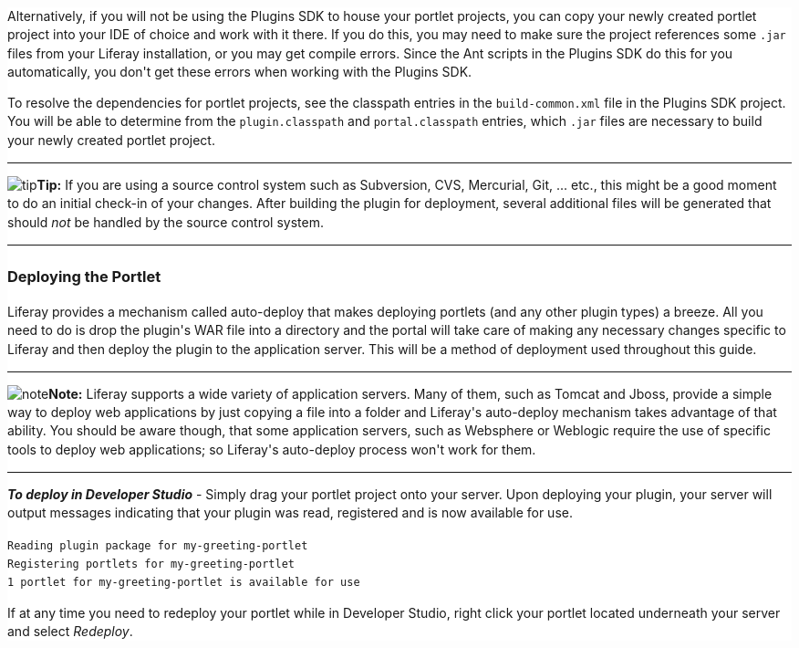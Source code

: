Alternatively, if you will not be using the Plugins SDK to house your portlet
projects, you can copy your newly created portlet project into your IDE of
choice and work with it there. If you do this, you may need to make sure the
project references some `.jar` files from your Liferay installation, or you may
get compile errors. Since the Ant scripts in the Plugins SDK do this for you
automatically, you don't get these errors when working with the Plugins SDK.

To resolve the dependencies for portlet projects, see the classpath entries in
the `build-common.xml` file in the Plugins SDK project. You will be able to
determine from the `plugin.classpath` and `portal.classpath` entries, which
`.jar` files are necessary to build your newly created portlet project.

---

 ![tip](../../images/tip-pen-paper.png)**Tip:** If you are using a source
 control system such as Subversion, CVS, Mercurial, Git, ... etc., this might be
 a good moment to do an initial check-in of your changes. After building the
 plugin for deployment, several additional files will be generated that should
 *not* be handled by the source control system.

---


### Deploying the Portlet [](id=lp-6-1-dgen03-deploying-the-portlet-0)

Liferay provides a mechanism called auto-deploy that makes deploying portlets
(and any other plugin types) a breeze. All you need to do is drop the plugin's
WAR file into a directory and the portal will take care of making any necessary
changes specific to Liferay and then deploy the plugin to the application
server. This will be a method of deployment used throughout this guide.

---

 ![note](../../images/tip-pen-paper.png)**Note:** Liferay supports a wide
 variety of application servers. Many of them, such as Tomcat and Jboss, provide
 a simple way to deploy web applications by just copying a file into a folder
 and Liferay's auto-deploy mechanism takes advantage of that ability. You should
 be aware though, that some application servers, such as Websphere or Weblogic
 require the use of specific tools to deploy web applications; so Liferay's
 auto-deploy process won't work for them.

---

***To deploy in Developer Studio*** - Simply drag your portlet project onto your
server. Upon deploying your plugin, your server will output messages indicating
that your plugin was read, registered and is now available for use.

	Reading plugin package for my-greeting-portlet
	Registering portlets for my-greeting-portlet
	1 portlet for my-greeting-portlet is available for use
	
If at any time you need to redeploy your portlet while in Developer Studio,
right click your portlet located underneath your server and select *Redeploy*.
